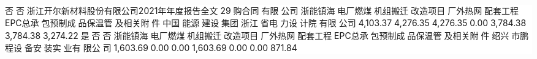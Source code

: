 否
否
浙江开尔新材料股份有限公司2021年年度报告全文
29
购合同
有限
公司
浙能镇海
电厂燃煤
机组搬迁
改造项目
厂外热网
配套工程
EPC总承
包预制成
品保温管
及相关附
件
中国
能源
建设
集团
浙江
省电
力设
计院
有限
公司
4,103.37
4,276.35
4,276.35
0.00
3,784.38
3,784.38
3,274.22
是
否
否
浙能镇海
电厂燃煤
机组搬迁
改造项目
厂外热网
配套工程
EPC总承
包预制成
品保温管
及相关附
件
绍兴
市鹏
程设
备安
装实
业有
限公
司
1,603.69
0.00
0.00
1,603.69
0.00
0.00
871.84